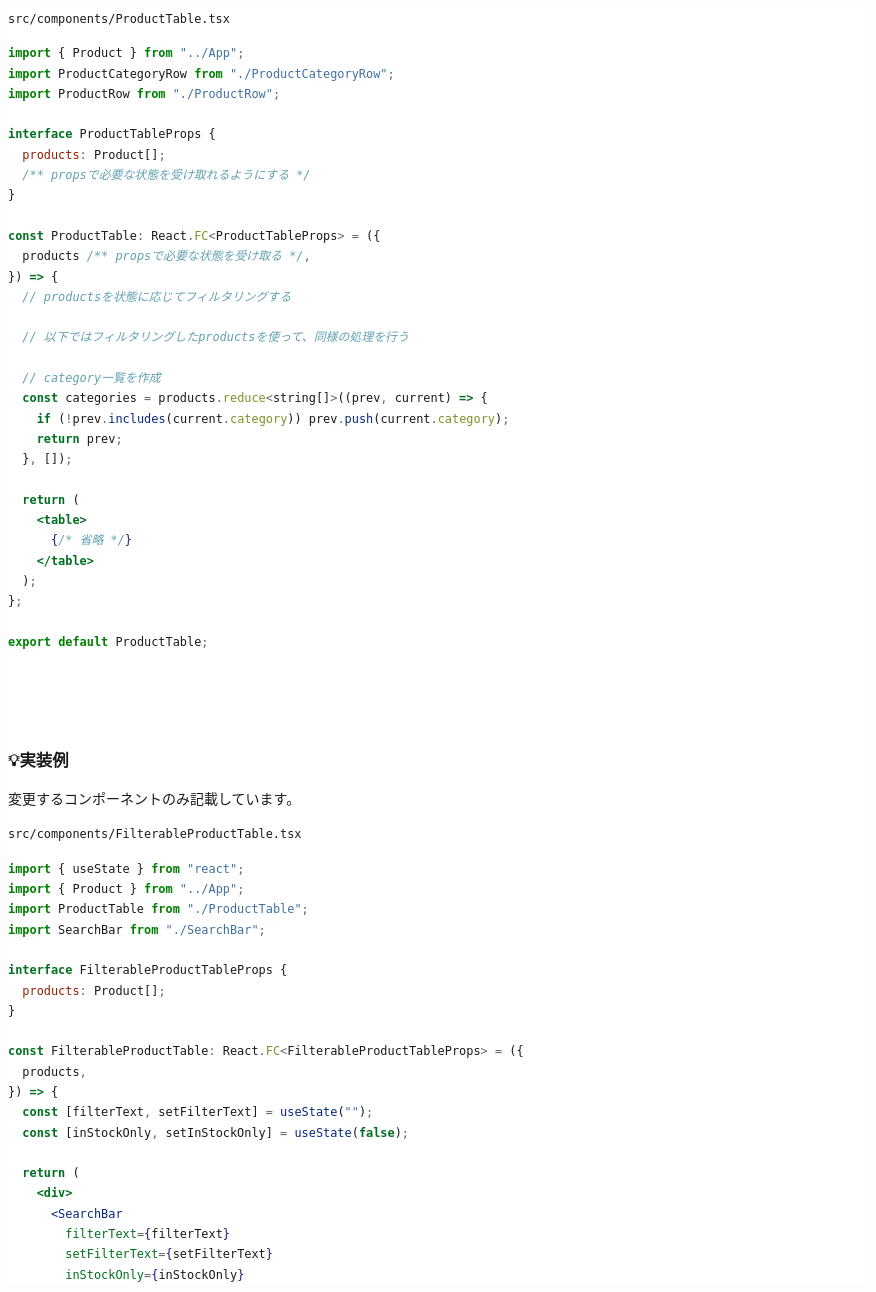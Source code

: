 `src/components/ProductTable.tsx`
```jsx
import { Product } from "../App";
import ProductCategoryRow from "./ProductCategoryRow";
import ProductRow from "./ProductRow";

interface ProductTableProps {
  products: Product[];
  /** propsで必要な状態を受け取れるようにする */
}

const ProductTable: React.FC<ProductTableProps> = ({
  products /** propsで必要な状態を受け取る */,
}) => {
  // productsを状態に応じてフィルタリングする

  // 以下ではフィルタリングしたproductsを使って、同様の処理を行う

  // category一覧を作成
  const categories = products.reduce<string[]>((prev, current) => {
    if (!prev.includes(current.category)) prev.push(current.category);
    return prev;
  }, []);

  return (
    <table>
      {/* 省略 */}
    </table>
  );
};

export default ProductTable;
```

<br/>
<br/>
<br/>

### 💡実装例

変更するコンポーネントのみ記載しています。

`src/components/FilterableProductTable.tsx`
```jsx
import { useState } from "react";
import { Product } from "../App";
import ProductTable from "./ProductTable";
import SearchBar from "./SearchBar";

interface FilterableProductTableProps {
  products: Product[];
}

const FilterableProductTable: React.FC<FilterableProductTableProps> = ({
  products,
}) => {
  const [filterText, setFilterText] = useState("");
  const [inStockOnly, setInStockOnly] = useState(false);

  return (
    <div>
      <SearchBar
        filterText={filterText}
        setFilterText={setFilterText}
        inStockOnly={inStockOnly}
```